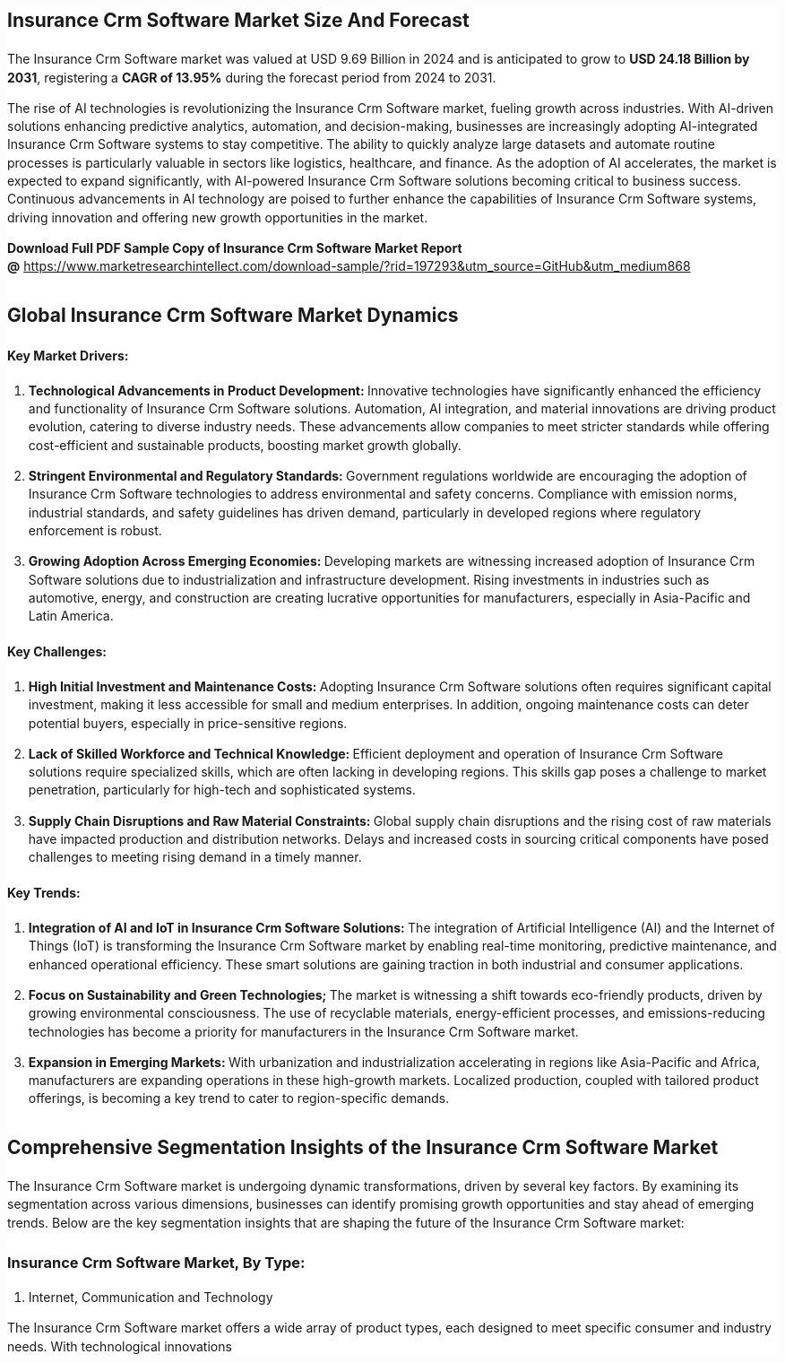<h2>Insurance Crm Software Market Size And Forecast</h2><p>The Insurance Crm Software market was valued at USD 9.69 Billion in 2024 and is anticipated to grow to <strong>USD 24.18 Billion by 2031</strong>, registering a <strong>CAGR of 13.95%</strong> during the forecast period from 2024 to 2031.</p><p>The rise of AI technologies is revolutionizing the Insurance Crm Software market, fueling growth across industries. With AI-driven solutions enhancing predictive analytics, automation, and decision-making, businesses are increasingly adopting AI-integrated Insurance Crm Software systems to stay competitive. The ability to quickly analyze large datasets and automate routine processes is particularly valuable in sectors like logistics, healthcare, and finance. As the adoption of AI accelerates, the market is expected to expand significantly, with AI-powered Insurance Crm Software solutions becoming critical to business success. Continuous advancements in AI technology are poised to further enhance the capabilities of Insurance Crm Software systems, driving innovation and offering new growth opportunities in the market.</p><p><strong>Download Full PDF Sample Copy of Insurance Crm Software Market Report @</strong>&nbsp;<a href="https://www.marketresearchintellect.com/download-sample/?rid=197293&amp;utm_source=GitHub&amp;utm_medium868">https://www.marketresearchintellect.com/download-sample/?rid=197293&amp;utm_source=GitHub&amp;utm_medium868</a></p><h2>Global Insurance Crm Software Market Dynamics</h2><h4><strong>Key Market Drivers:</strong></h4><ol><li><p><strong>Technological Advancements in Product Development:&nbsp;</strong>Innovative technologies have significantly enhanced the efficiency and functionality of Insurance Crm Software solutions. Automation, AI integration, and material innovations are driving product evolution, catering to diverse industry needs. These advancements allow companies to meet stricter standards while offering cost-efficient and sustainable products, boosting market growth globally.</p></li><li><p><strong>Stringent Environmental and Regulatory Standards:&nbsp;</strong>Government regulations worldwide are encouraging the adoption of Insurance Crm Software technologies to address environmental and safety concerns. Compliance with emission norms, industrial standards, and safety guidelines has driven demand, particularly in developed regions where regulatory enforcement is robust.</p></li><li><p><strong>Growing Adoption Across Emerging Economies:&nbsp;</strong>Developing markets are witnessing increased adoption of Insurance Crm Software solutions due to industrialization and infrastructure development. Rising investments in industries such as automotive, energy, and construction are creating lucrative opportunities for manufacturers, especially in Asia-Pacific and Latin America.</p></li></ol><h4><strong>Key Challenges:</strong></h4><ol><li><p><strong>High Initial Investment and Maintenance Costs:&nbsp;</strong>Adopting Insurance Crm Software solutions often requires significant capital investment, making it less accessible for small and medium enterprises. In addition, ongoing maintenance costs can deter potential buyers, especially in price-sensitive regions.</p></li><li><p><strong>Lack of Skilled Workforce and Technical Knowledge:&nbsp;</strong>Efficient deployment and operation of Insurance Crm Software solutions require specialized skills, which are often lacking in developing regions. This skills gap poses a challenge to market penetration, particularly for high-tech and sophisticated systems.</p></li><li><p><strong>Supply Chain Disruptions and Raw Material Constraints:&nbsp;</strong>Global supply chain disruptions and the rising cost of raw materials have impacted production and distribution networks. Delays and increased costs in sourcing critical components have posed challenges to meeting rising demand in a timely manner.</p></li></ol><h4><strong>Key Trends:</strong></h4><ol><li><p><strong>Integration of AI and IoT in Insurance Crm Software Solutions:&nbsp;</strong>The integration of Artificial Intelligence (AI) and the Internet of Things (IoT) is transforming the Insurance Crm Software market by enabling real-time monitoring, predictive maintenance, and enhanced operational efficiency. These smart solutions are gaining traction in both industrial and consumer applications.</p></li><li><p><strong>Focus on Sustainability and Green Technologies;&nbsp;</strong>The market is witnessing a shift towards eco-friendly products, driven by growing environmental consciousness. The use of recyclable materials, energy-efficient processes, and emissions-reducing technologies has become a priority for manufacturers in the Insurance Crm Software market.</p></li><li><p><strong>Expansion in Emerging Markets:&nbsp;</strong>With urbanization and industrialization accelerating in regions like Asia-Pacific and Africa, manufacturers are expanding operations in these high-growth markets. Localized production, coupled with tailored product offerings, is becoming a key trend to cater to region-specific demands.</p></li></ol><div class="article-main__content" data-test-id="publishing-text-block"><h2>Comprehensive Segmentation Insights of the Insurance Crm Software Market</h2><p>The Insurance Crm Software market is undergoing dynamic transformations, driven by several key factors. By examining its segmentation across various dimensions, businesses can identify promising growth opportunities and stay ahead of emerging trends. Below are the key segmentation insights that are shaping the future of the Insurance Crm Software market:</p><h3><strong>Insurance Crm Software Market, By Type:<br /></strong></h3><ol><li>Internet, Communication and Technology</li></ol><p>The Insurance Crm Software market offers a wide array of product types, each designed to meet specific consumer and industry needs. With technological innovations